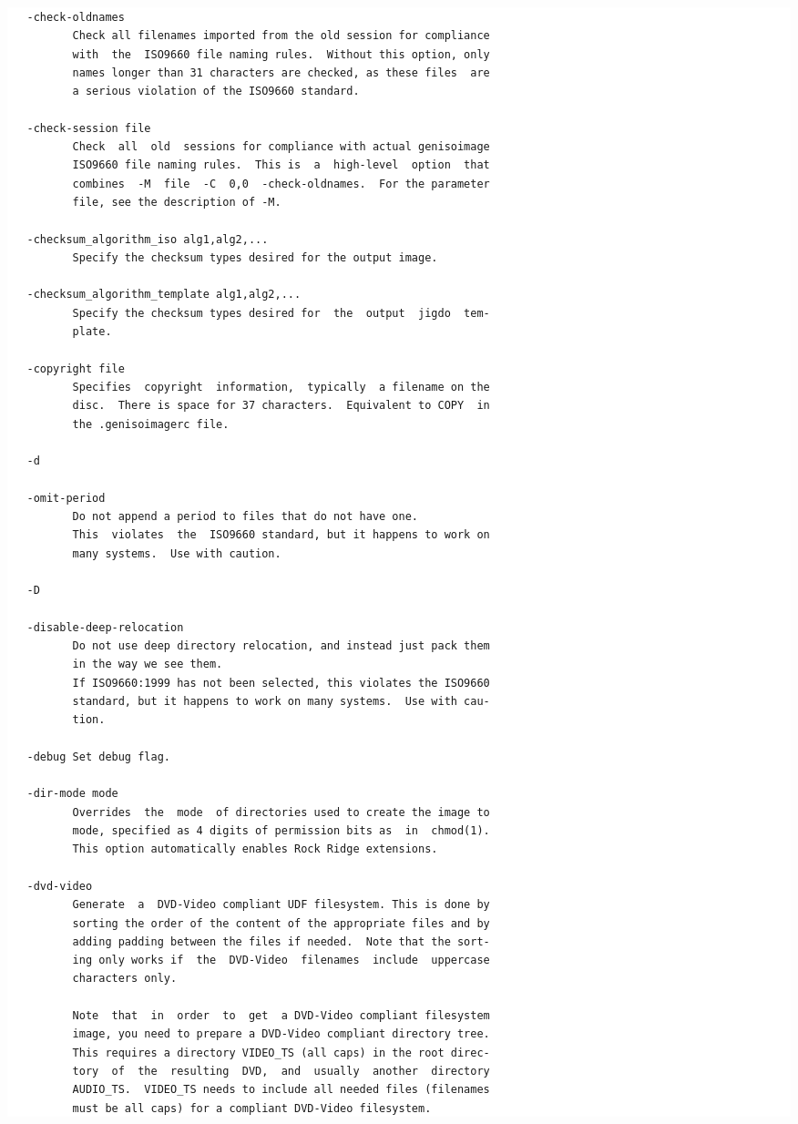        -check-oldnames
              Check all filenames imported from the old session for compliance
              with  the  ISO9660 file naming rules.  Without this option, only
              names longer than 31 characters are checked, as these files  are
              a serious violation of the ISO9660 standard.

       -check-session file
              Check  all  old  sessions for compliance with actual genisoimage
              ISO9660 file naming rules.  This is  a  high-level  option  that
              combines  -M  file  -C  0,0  -check-oldnames.  For the parameter
              file, see the description of -M.

       -checksum_algorithm_iso alg1,alg2,...
              Specify the checksum types desired for the output image.

       -checksum_algorithm_template alg1,alg2,...
              Specify the checksum types desired for  the  output  jigdo  tem‐
              plate.

       -copyright file
              Specifies  copyright  information,  typically  a filename on the
              disc.  There is space for 37 characters.  Equivalent to COPY  in
              the .genisoimagerc file.

       -d

       -omit-period
              Do not append a period to files that do not have one.
              This  violates  the  ISO9660 standard, but it happens to work on
              many systems.  Use with caution.

       -D

       -disable-deep-relocation
              Do not use deep directory relocation, and instead just pack them
              in the way we see them.
              If ISO9660:1999 has not been selected, this violates the ISO9660
              standard, but it happens to work on many systems.  Use with cau‐
              tion.

       -debug Set debug flag.

       -dir-mode mode
              Overrides  the  mode  of directories used to create the image to
              mode, specified as 4 digits of permission bits as  in  chmod(1).
              This option automatically enables Rock Ridge extensions.

       -dvd-video
              Generate  a  DVD-Video compliant UDF filesystem. This is done by
              sorting the order of the content of the appropriate files and by
              adding padding between the files if needed.  Note that the sort‐
              ing only works if  the  DVD-Video  filenames  include  uppercase
              characters only.

              Note  that  in  order  to  get  a DVD-Video compliant filesystem
              image, you need to prepare a DVD-Video compliant directory tree.
              This requires a directory VIDEO_TS (all caps) in the root direc‐
              tory  of  the  resulting  DVD,  and  usually  another  directory
              AUDIO_TS.  VIDEO_TS needs to include all needed files (filenames
              must be all caps) for a compliant DVD-Video filesystem.
